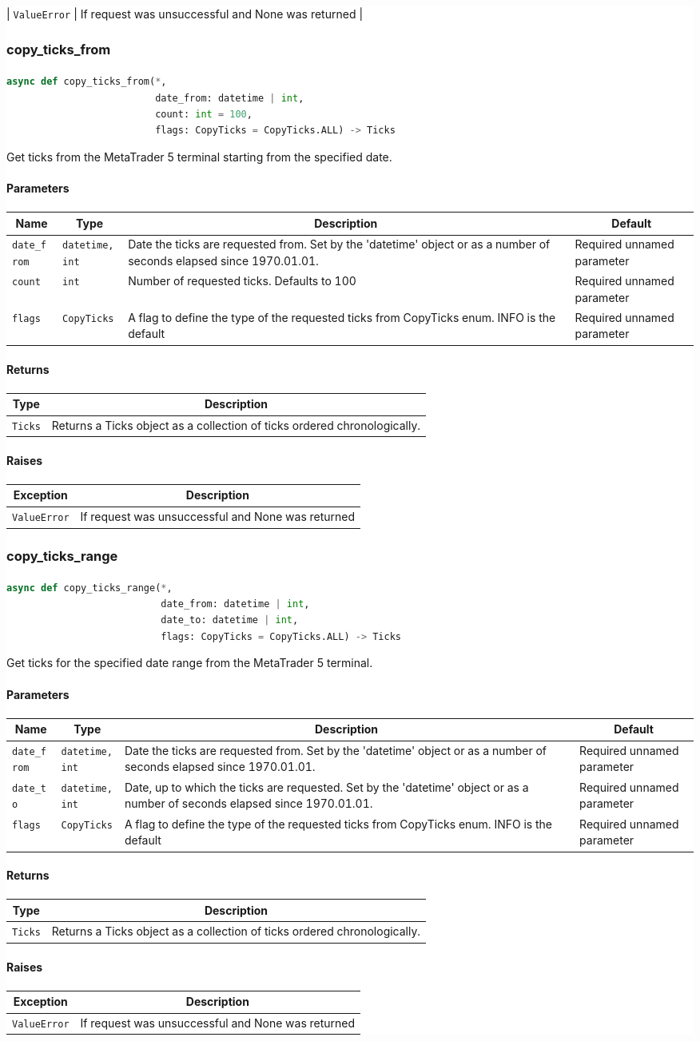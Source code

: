 | `ValueError` | If request was unsuccessful and None was returned |

<a id="copy_ticks_from"></a>
### copy\_ticks\_from
```python
async def copy_ticks_from(*,
                          date_from: datetime | int,
                          count: int = 100,
                          flags: CopyTicks = CopyTicks.ALL) -> Ticks
```
Get ticks from the MetaTrader 5 terminal starting from the specified date.
#### Parameters
| Name        | Type            | Description                                                                                                         | Default                    |
|-------------|-----------------|---------------------------------------------------------------------------------------------------------------------|----------------------------|
| `date_from` | `datetime, int` | Date the ticks are requested from. Set by the 'datetime' object or as a number of seconds elapsed since 1970.01.01. | Required unnamed parameter |
| `count`     | `int`           | Number of requested ticks. Defaults to 100                                                                          | Required unnamed parameter |
| `flags`     | `CopyTicks`     | A flag to define the type of the requested ticks from CopyTicks enum. INFO is the default                           | Required unnamed parameter |
#### Returns
| Type    | Description                                                              |
|---------|--------------------------------------------------------------------------|
| `Ticks` | Returns a Ticks object as a collection of ticks ordered chronologically. |
#### Raises
| Exception    | Description                                       |
|--------------|---------------------------------------------------|
| `ValueError` | If request was unsuccessful and None was returned |

<a id="copy_ticks_range"></a>
### copy\_ticks\_range
```python
async def copy_ticks_range(*,
                           date_from: datetime | int,
                           date_to: datetime | int,
                           flags: CopyTicks = CopyTicks.ALL) -> Ticks
```
Get ticks for the specified date range from the MetaTrader 5 terminal.
#### Parameters
| Name        | Type            | Description                                                                                                                 | Default                    |
|-------------|-----------------|-----------------------------------------------------------------------------------------------------------------------------|----------------------------|
| `date_from` | `datetime, int` | Date the ticks are requested from. Set by the 'datetime' object or as a number of seconds elapsed since 1970.01.01.         | Required unnamed parameter |
| `date_to`   | `datetime, int` | Date, up to which the ticks are requested. Set by the 'datetime' object or as a number of seconds elapsed since 1970.01.01. | Required unnamed parameter |
| `flags`     | `CopyTicks`     | A flag to define the type of the requested ticks from CopyTicks enum. INFO is the default                                   | Required unnamed parameter |
#### Returns
| Type    | Description                                                              |
|---------|--------------------------------------------------------------------------|
| `Ticks` | Returns a Ticks object as a collection of ticks ordered chronologically. |
#### Raises
| Exception    | Description                                       |
|--------------|---------------------------------------------------|
| `ValueError` | If request was unsuccessful and None was returned |
